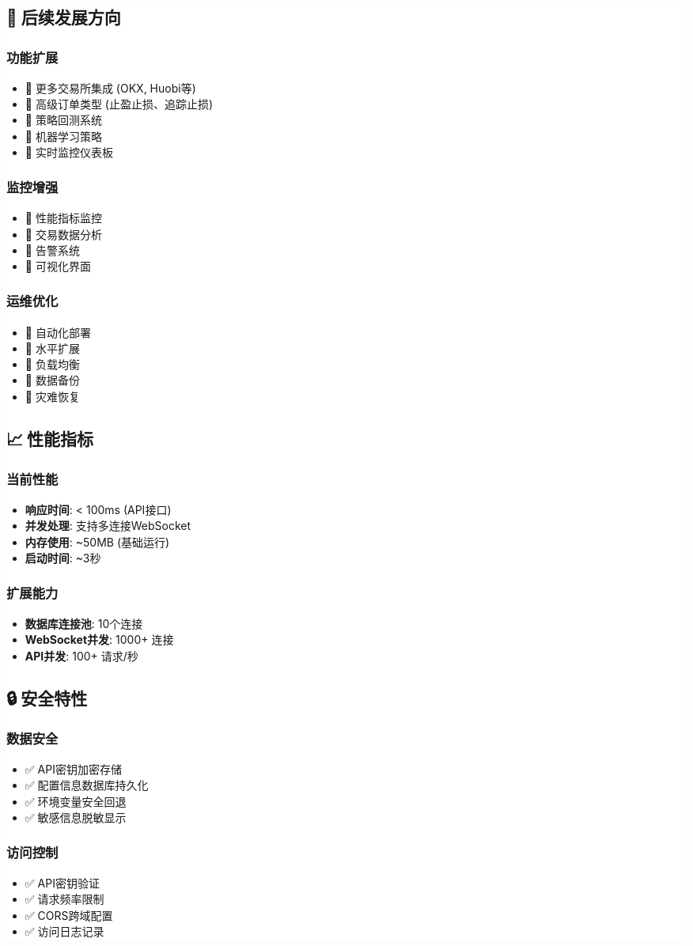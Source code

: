 ## 🎯 后续发展方向

### 功能扩展
- 🔄 更多交易所集成 (OKX, Huobi等)
- 🔄 高级订单类型 (止盈止损、追踪止损)
- 🔄 策略回测系统
- 🔄 机器学习策略
- 🔄 实时监控仪表板

### 监控增强
- 🔄 性能指标监控
- 🔄 交易数据分析
- 🔄 告警系统
- 🔄 可视化界面

### 运维优化
- 🔄 自动化部署
- 🔄 水平扩展
- 🔄 负载均衡
- 🔄 数据备份
- 🔄 灾难恢复

## 📈 性能指标

### 当前性能
- **响应时间**: < 100ms (API接口)
- **并发处理**: 支持多连接WebSocket
- **内存使用**: ~50MB (基础运行)
- **启动时间**: ~3秒

### 扩展能力
- **数据库连接池**: 10个连接
- **WebSocket并发**: 1000+ 连接
- **API并发**: 100+ 请求/秒

## 🔒 安全特性

### 数据安全
- ✅ API密钥加密存储
- ✅ 配置信息数据库持久化
- ✅ 环境变量安全回退
- ✅ 敏感信息脱敏显示

### 访问控制
- ✅ API密钥验证
- ✅ 请求频率限制
- ✅ CORS跨域配置
- ✅ 访问日志记录
